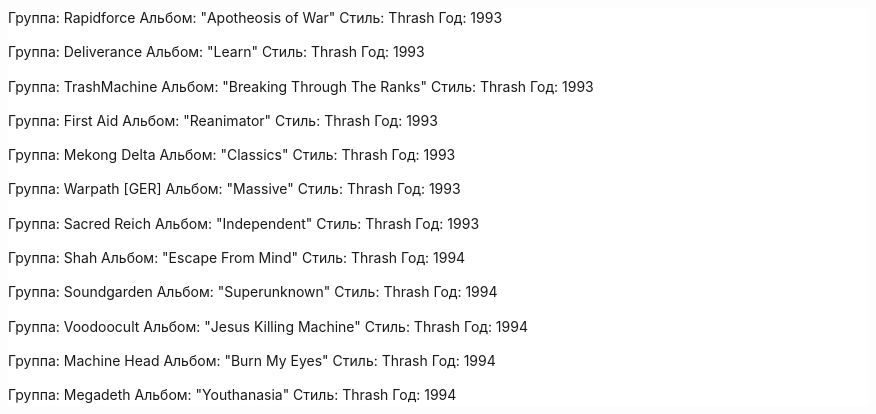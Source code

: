 Группа: Rapidforce
Альбом: "Apotheosis of War"
Стиль: Thrash
Год: 1993

Группа: Deliverance
Альбом: "Learn"
Стиль: Thrash
Год: 1993

Группа: TrashMachine
Альбом: "Breaking Through The Ranks"
Стиль: Thrash
Год: 1993

Группа: First Aid
Альбом: "Reanimator"
Стиль: Thrash
Год: 1993

Группа: Mekong Delta
Альбом: "Classics"
Стиль: Thrash
Год: 1993

Группа: Warpath [GER]
Альбом: "Massive"
Стиль: Thrash
Год: 1993

Группа: Sacred Reich
Альбом: "Independent"
Стиль: Thrash
Год: 1993

Группа: Shah
Альбом: "Escape From Mind"
Стиль: Thrash
Год: 1994

Группа: Soundgarden
Альбом: "Superunknown"
Стиль: Thrash
Год: 1994

Группа: Voodoocult
Альбом: "Jesus Killing Machine"
Стиль: Thrash
Год: 1994

Группа: Machine Head
Альбом: "Burn My Eyes"
Стиль: Thrash
Год: 1994

Группа: Megadeth
Альбом: "Youthanasia"
Стиль: Thrash
Год: 1994
